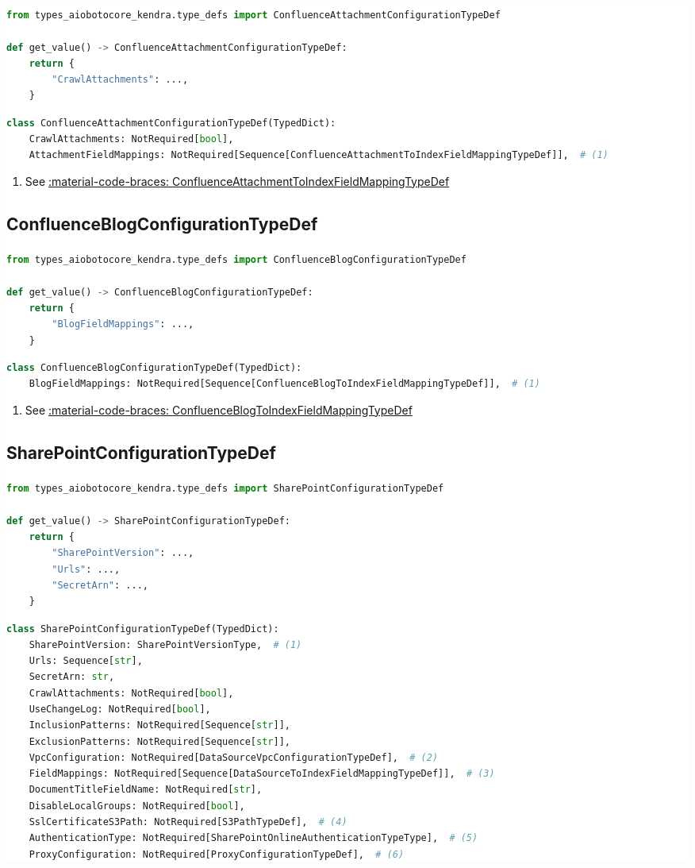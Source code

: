 ```python title="Usage Example"
from types_aiobotocore_kendra.type_defs import ConfluenceAttachmentConfigurationTypeDef

def get_value() -> ConfluenceAttachmentConfigurationTypeDef:
    return {
        "CrawlAttachments": ...,
    }
```

```python title="Definition"
class ConfluenceAttachmentConfigurationTypeDef(TypedDict):
    CrawlAttachments: NotRequired[bool],
    AttachmentFieldMappings: NotRequired[Sequence[ConfluenceAttachmentToIndexFieldMappingTypeDef]],  # (1)
```

1. See [:material-code-braces: ConfluenceAttachmentToIndexFieldMappingTypeDef](./type_defs.md#confluenceattachmenttoindexfieldmappingtypedef) 
## ConfluenceBlogConfigurationTypeDef

```python title="Usage Example"
from types_aiobotocore_kendra.type_defs import ConfluenceBlogConfigurationTypeDef

def get_value() -> ConfluenceBlogConfigurationTypeDef:
    return {
        "BlogFieldMappings": ...,
    }
```

```python title="Definition"
class ConfluenceBlogConfigurationTypeDef(TypedDict):
    BlogFieldMappings: NotRequired[Sequence[ConfluenceBlogToIndexFieldMappingTypeDef]],  # (1)
```

1. See [:material-code-braces: ConfluenceBlogToIndexFieldMappingTypeDef](./type_defs.md#confluenceblogtoindexfieldmappingtypedef) 
## SharePointConfigurationTypeDef

```python title="Usage Example"
from types_aiobotocore_kendra.type_defs import SharePointConfigurationTypeDef

def get_value() -> SharePointConfigurationTypeDef:
    return {
        "SharePointVersion": ...,
        "Urls": ...,
        "SecretArn": ...,
    }
```

```python title="Definition"
class SharePointConfigurationTypeDef(TypedDict):
    SharePointVersion: SharePointVersionType,  # (1)
    Urls: Sequence[str],
    SecretArn: str,
    CrawlAttachments: NotRequired[bool],
    UseChangeLog: NotRequired[bool],
    InclusionPatterns: NotRequired[Sequence[str]],
    ExclusionPatterns: NotRequired[Sequence[str]],
    VpcConfiguration: NotRequired[DataSourceVpcConfigurationTypeDef],  # (2)
    FieldMappings: NotRequired[Sequence[DataSourceToIndexFieldMappingTypeDef]],  # (3)
    DocumentTitleFieldName: NotRequired[str],
    DisableLocalGroups: NotRequired[bool],
    SslCertificateS3Path: NotRequired[S3PathTypeDef],  # (4)
    AuthenticationType: NotRequired[SharePointOnlineAuthenticationTypeType],  # (5)
    ProxyConfiguration: NotRequired[ProxyConfigurationTypeDef],  # (6)
```
